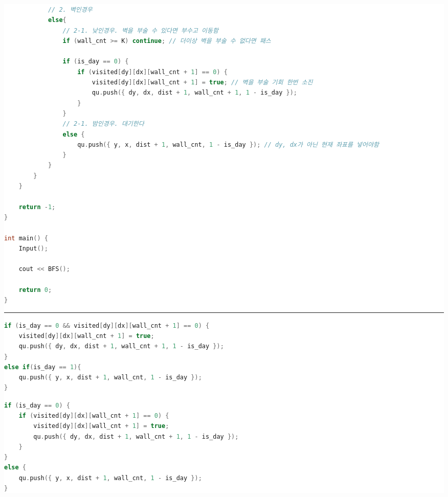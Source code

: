 ```cpp
			// 2. 벽인경우
			else{
				// 2-1. 낮인경우. 벽을 부술 수 있다면 부수고 이동함
				if (wall_cnt >= K) continue; // 더이상 벽을 부술 수 없다면 패스

				if (is_day == 0) {
					if (visited[dy][dx][wall_cnt + 1] == 0) {
						visited[dy][dx][wall_cnt + 1] = true; // 벽을 부술 기회 한번 소진
						qu.push({ dy, dx, dist + 1, wall_cnt + 1, 1 - is_day });
					}
				}
				// 2-1. 밤인경우. 대기한다
				else {
					qu.push({ y, x, dist + 1, wall_cnt, 1 - is_day }); // dy, dx가 아닌 현재 좌표를 넣어야함
				}
			}			
		}
	}

	return -1;
}

int main() {
	Input();

	cout << BFS();

	return 0;
}
```

---

```cpp
if (is_day == 0 && visited[dy][dx][wall_cnt + 1] == 0) {
	visited[dy][dx][wall_cnt + 1] = true; 
	qu.push({ dy, dx, dist + 1, wall_cnt + 1, 1 - is_day });
}
else if(is_day == 1){
	qu.push({ y, x, dist + 1, wall_cnt, 1 - is_day });
}
```

```cpp
if (is_day == 0) {
	if (visited[dy][dx][wall_cnt + 1] == 0) {
		visited[dy][dx][wall_cnt + 1] = true; 
		qu.push({ dy, dx, dist + 1, wall_cnt + 1, 1 - is_day });
	}
}
else {
	qu.push({ y, x, dist + 1, wall_cnt, 1 - is_day });
}
```
